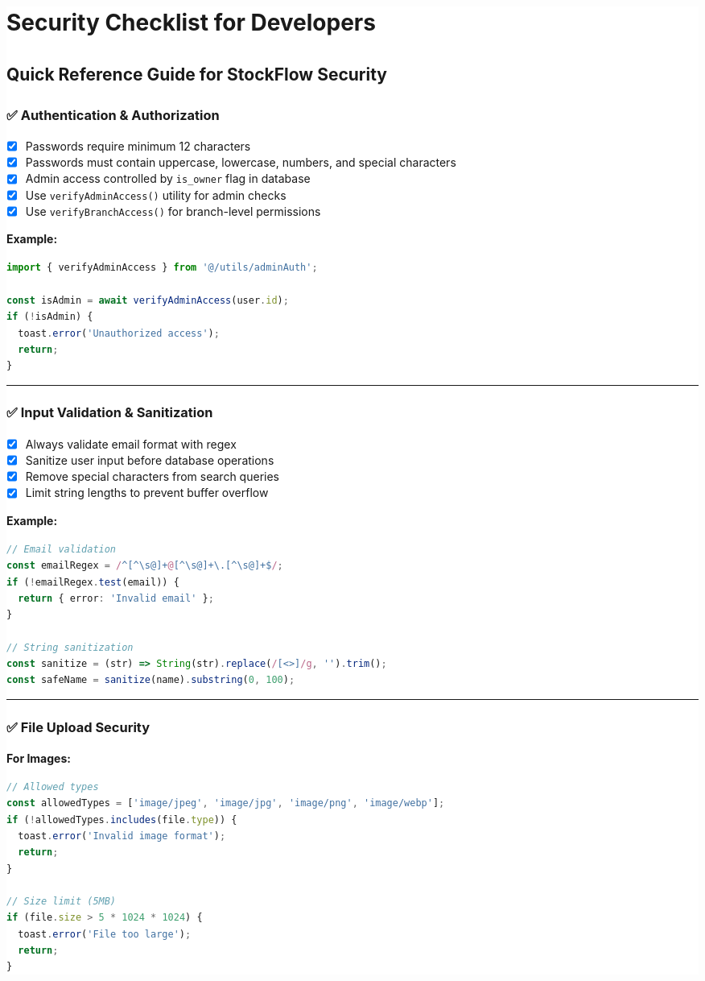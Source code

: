 # Security Checklist for Developers

## Quick Reference Guide for StockFlow Security

### ✅ Authentication & Authorization

- [x] Passwords require minimum 12 characters
- [x] Passwords must contain uppercase, lowercase, numbers, and special characters
- [x] Admin access controlled by `is_owner` flag in database
- [x] Use `verifyAdminAccess()` utility for admin checks
- [x] Use `verifyBranchAccess()` for branch-level permissions

**Example:**
```typescript
import { verifyAdminAccess } from '@/utils/adminAuth';

const isAdmin = await verifyAdminAccess(user.id);
if (!isAdmin) {
  toast.error('Unauthorized access');
  return;
}
```

---

### ✅ Input Validation & Sanitization

- [x] Always validate email format with regex
- [x] Sanitize user input before database operations
- [x] Remove special characters from search queries
- [x] Limit string lengths to prevent buffer overflow

**Example:**
```typescript
// Email validation
const emailRegex = /^[^\s@]+@[^\s@]+\.[^\s@]+$/;
if (!emailRegex.test(email)) {
  return { error: 'Invalid email' };
}

// String sanitization
const sanitize = (str) => String(str).replace(/[<>]/g, '').trim();
const safeName = sanitize(name).substring(0, 100);
```

---

### ✅ File Upload Security

**For Images:**
```typescript
// Allowed types
const allowedTypes = ['image/jpeg', 'image/jpg', 'image/png', 'image/webp'];
if (!allowedTypes.includes(file.type)) {
  toast.error('Invalid image format');
  return;
}

// Size limit (5MB)
if (file.size > 5 * 1024 * 1024) {
  toast.error('File too large');
  return;
}

```